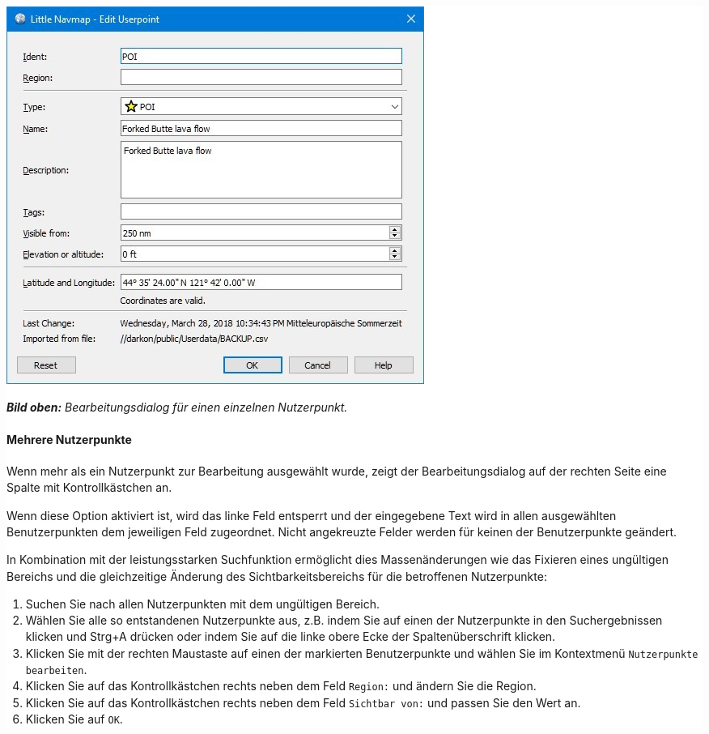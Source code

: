 ![Edit Dialog for one User-defined Waypoint](../images/userpoint_edit.jpg "Edit Dialog for one User-defined Waypoint")

_**Bild oben:** Bearbeitungsdialog für einen einzelnen Nutzerpunkt._

#### Mehrere Nutzerpunkte

Wenn mehr als ein Nutzerpunkt zur Bearbeitung ausgewählt wurde, zeigt der Bearbeitungsdialog auf der rechten Seite eine Spalte mit Kontrollkästchen an.

Wenn diese Option aktiviert ist, wird das linke Feld entsperrt und der eingegebene Text wird in allen ausgewählten Benutzerpunkten dem jeweiligen Feld zugeordnet. Nicht angekreuzte Felder werden für keinen der Benutzerpunkte geändert.

In Kombination mit der leistungsstarken Suchfunktion ermöglicht dies Massenänderungen wie das Fixieren eines ungültigen Bereichs und die gleichzeitige Änderung des Sichtbarkeitsbereichs für die betroffenen Nutzerpunkte:

1. Suchen Sie nach allen Nutzerpunkten mit dem ungültigen Bereich.
2. Wählen Sie alle so entstandenen Nutzerpunkte aus, z.B. indem Sie auf einen der Nutzerpunkte in den Suchergebnissen klicken und Strg+A drücken oder indem Sie auf die linke obere Ecke der Spaltenüberschrift klicken.
3. Klicken Sie mit der rechten Maustaste auf einen der markierten Benutzerpunkte und wählen Sie im Kontextmenü `Nutzerpunkte bearbeiten`.
4. Klicken Sie auf das Kontrollkästchen rechts neben dem Feld `Region:` und ändern Sie die Region.
5. Klicken Sie auf das Kontrollkästchen rechts neben dem Feld `Sichtbar von:` und passen Sie den Wert an.
6. Klicken Sie auf `OK`.
